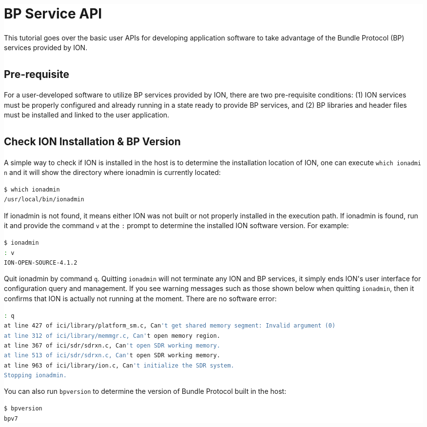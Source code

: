 # BP Service API

This tutorial goes over the basic user APIs for developing application software to take advantage of the Bundle Protocol (BP) services provided by ION.

## Pre-requisite

For a user-developed software to utilize BP services provided by ION, there are two pre-requisite conditions: (1) ION services must be properly configured and already running in a state ready to provide BP services, and (2) BP libraries and header files must be installed and linked to the user application.

## Check ION Installation & BP Version

A simple way to check if ION is installed in the host is to determine the installation location of ION, one can execute `which ionadmin` and it will show the directory where ionadmin is currently located:

```bash
$ which ionadmin
/usr/local/bin/ionadmin
```

If ionadmin is not found, it means either ION was not built or not properly installed in the execution path. If ionadmin is found, run it and provide the command `v` at the `:` prompt to determine the installed ION software version. For example:

```bash
$ ionadmin
: v
ION-OPEN-SOURCE-4.1.2
```

Quit ionadmin by command `q`. Quitting `ionadmin` will not terminate any ION and BP services, it simply ends ION's user interface for configuration query and management. If you see warning messages such as those shown below when quitting `ionadmin`, then it confirms that ION is actually not running at the moment. There are no software error:

```bash
: q
at line 427 of ici/library/platform_sm.c, Can't get shared memory segment: Invalid argument (0)
at line 312 of ici/library/memmgr.c, Can't open memory region.
at line 367 of ici/sdr/sdrxn.c, Can't open SDR working memory.
at line 513 of ici/sdr/sdrxn.c, Can't open SDR working memory.
at line 963 of ici/library/ion.c, Can't initialize the SDR system.
Stopping ionadmin.
```

You can also run `bpversion` to determine the version of Bundle Protocol built in the host:

```bash
$ bpversion
bpv7
```
